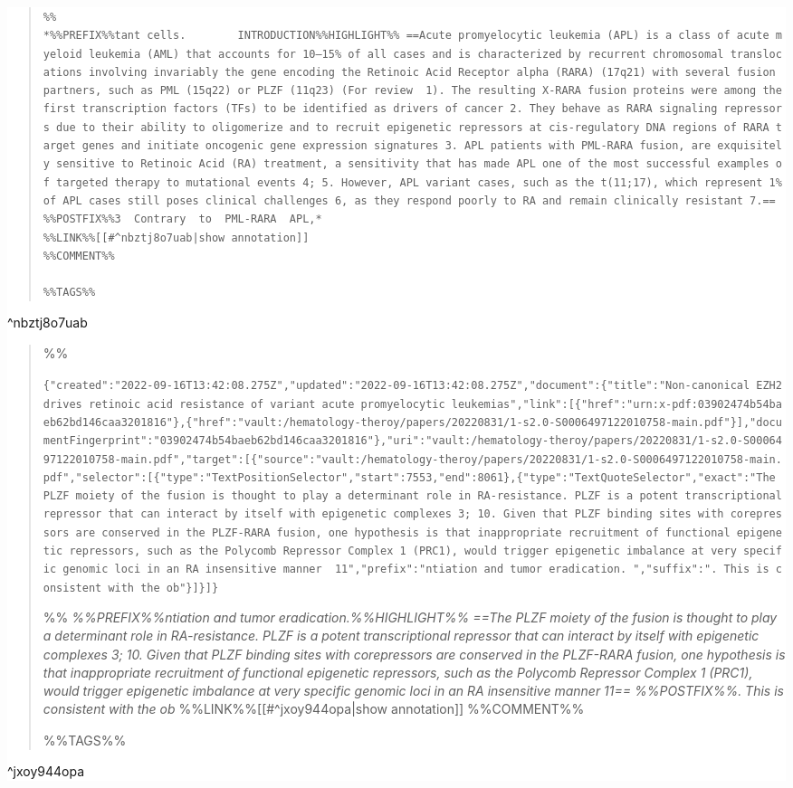 >```
>%%
>*%%PREFIX%%tant cells.        INTRODUCTION%%HIGHLIGHT%% ==Acute promyelocytic leukemia (APL) is a class of acute myeloid leukemia (AML) that accounts for 10–15% of all cases and is characterized by recurrent chromosomal translocations involving invariably the gene encoding the Retinoic Acid Receptor alpha (RARA) (17q21) with several fusion partners, such as PML (15q22) or PLZF (11q23) (For review  1). The resulting X-RARA fusion proteins were among the first transcription factors (TFs) to be identified as drivers of cancer 2. They behave as RARA signaling repressors due to their ability to oligomerize and to recruit epigenetic repressors at cis-regulatory DNA regions of RARA target genes and initiate oncogenic gene expression signatures 3. APL patients with PML-RARA fusion, are exquisitely sensitive to Retinoic Acid (RA) treatment, a sensitivity that has made APL one of the most successful examples of targeted therapy to mutational events 4; 5. However, APL variant cases, such as the t(11;17), which represent 1% of APL cases still poses clinical challenges 6, as they respond poorly to RA and remain clinically resistant 7.== %%POSTFIX%%3  Contrary  to  PML-RARA  APL,*
>%%LINK%%[[#^nbztj8o7uab|show annotation]]
>%%COMMENT%%
>
>%%TAGS%%
>
^nbztj8o7uab


>%%
>```annotation-json
>{"created":"2022-09-16T13:42:08.275Z","updated":"2022-09-16T13:42:08.275Z","document":{"title":"Non-canonical EZH2 drives retinoic acid resistance of variant acute promyelocytic leukemias","link":[{"href":"urn:x-pdf:03902474b54baeb62bd146caa3201816"},{"href":"vault:/hematology-theroy/papers/20220831/1-s2.0-S0006497122010758-main.pdf"}],"documentFingerprint":"03902474b54baeb62bd146caa3201816"},"uri":"vault:/hematology-theroy/papers/20220831/1-s2.0-S0006497122010758-main.pdf","target":[{"source":"vault:/hematology-theroy/papers/20220831/1-s2.0-S0006497122010758-main.pdf","selector":[{"type":"TextPositionSelector","start":7553,"end":8061},{"type":"TextQuoteSelector","exact":"The PLZF moiety of the fusion is thought to play a determinant role in RA-resistance. PLZF is a potent transcriptional repressor that can interact by itself with epigenetic complexes 3; 10. Given that PLZF binding sites with corepressors are conserved in the PLZF-RARA fusion, one hypothesis is that inappropriate recruitment of functional epigenetic repressors, such as the Polycomb Repressor Complex 1 (PRC1), would trigger epigenetic imbalance at very specific genomic loci in an RA insensitive manner  11","prefix":"ntiation and tumor eradication. ","suffix":". This is consistent with the ob"}]}]}
>```
>%%
>*%%PREFIX%%ntiation and tumor eradication.%%HIGHLIGHT%% ==The PLZF moiety of the fusion is thought to play a determinant role in RA-resistance. PLZF is a potent transcriptional repressor that can interact by itself with epigenetic complexes 3; 10. Given that PLZF binding sites with corepressors are conserved in the PLZF-RARA fusion, one hypothesis is that inappropriate recruitment of functional epigenetic repressors, such as the Polycomb Repressor Complex 1 (PRC1), would trigger epigenetic imbalance at very specific genomic loci in an RA insensitive manner  11== %%POSTFIX%%. This is consistent with the ob*
>%%LINK%%[[#^jxoy944opa|show annotation]]
>%%COMMENT%%
>
>%%TAGS%%
>
^jxoy944opa

